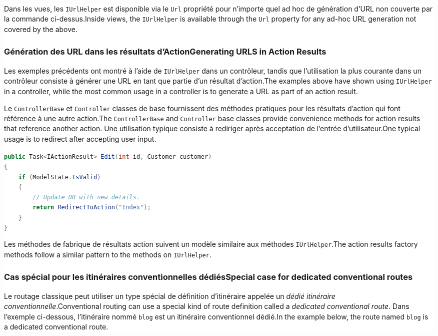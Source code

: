 <span data-ttu-id="28380-340">Dans les vues, les `IUrlHelper` est disponible via le `Url` propriété pour n’importe quel ad hoc de génération d’URL non couverte par la commande ci-dessus.</span><span class="sxs-lookup"><span data-stu-id="28380-340">Inside views, the `IUrlHelper` is available through the `Url` property for any ad-hoc URL generation not covered by the above.</span></span>

<a name="routing-gen-urls-action-ref-label"></a>

### <a name="generating-urls-in-action-results"></a><span data-ttu-id="28380-341">Génération des URL dans les résultats d’Action</span><span class="sxs-lookup"><span data-stu-id="28380-341">Generating URLS in Action Results</span></span>

<span data-ttu-id="28380-342">Les exemples précédents ont montré à l’aide de `IUrlHelper` dans un contrôleur, tandis que l’utilisation la plus courante dans un contrôleur consiste à générer une URL en tant que partie d’un résultat d’action.</span><span class="sxs-lookup"><span data-stu-id="28380-342">The examples above have shown using `IUrlHelper` in a controller, while the most common usage in a controller is to generate a URL as part of an action result.</span></span>

<span data-ttu-id="28380-343">Le `ControllerBase` et `Controller` classes de base fournissent des méthodes pratiques pour les résultats d’action qui font référence à une autre action.</span><span class="sxs-lookup"><span data-stu-id="28380-343">The `ControllerBase` and `Controller` base classes provide convenience methods for action results that reference another action.</span></span> <span data-ttu-id="28380-344">Une utilisation typique consiste à rediriger après acceptation de l’entrée d’utilisateur.</span><span class="sxs-lookup"><span data-stu-id="28380-344">One typical usage is to redirect after accepting user input.</span></span>

```csharp
public Task<IActionResult> Edit(int id, Customer customer)
{
    if (ModelState.IsValid)
    {
        // Update DB with new details.
        return RedirectToAction("Index");
    }
}
```

<span data-ttu-id="28380-345">Les méthodes de fabrique de résultats action suivent un modèle similaire aux méthodes `IUrlHelper`.</span><span class="sxs-lookup"><span data-stu-id="28380-345">The action results factory methods follow a similar pattern to the methods on `IUrlHelper`.</span></span>

<a name="routing-dedicated-ref-label"></a>

### <a name="special-case-for-dedicated-conventional-routes"></a><span data-ttu-id="28380-346">Cas spécial pour les itinéraires conventionnelles dédiés</span><span class="sxs-lookup"><span data-stu-id="28380-346">Special case for dedicated conventional routes</span></span>

<span data-ttu-id="28380-347">Le routage classique peut utiliser un type spécial de définition d’itinéraire appelée un *dédié itinéraire conventionnelle*.</span><span class="sxs-lookup"><span data-stu-id="28380-347">Conventional routing can use a special kind of route definition called a *dedicated conventional route*.</span></span> <span data-ttu-id="28380-348">Dans l’exemple ci-dessous, l’itinéraire nommé `blog` est un itinéraire conventionnel dédié.</span><span class="sxs-lookup"><span data-stu-id="28380-348">In the example below, the route named `blog` is a dedicated conventional route.</span></span>
